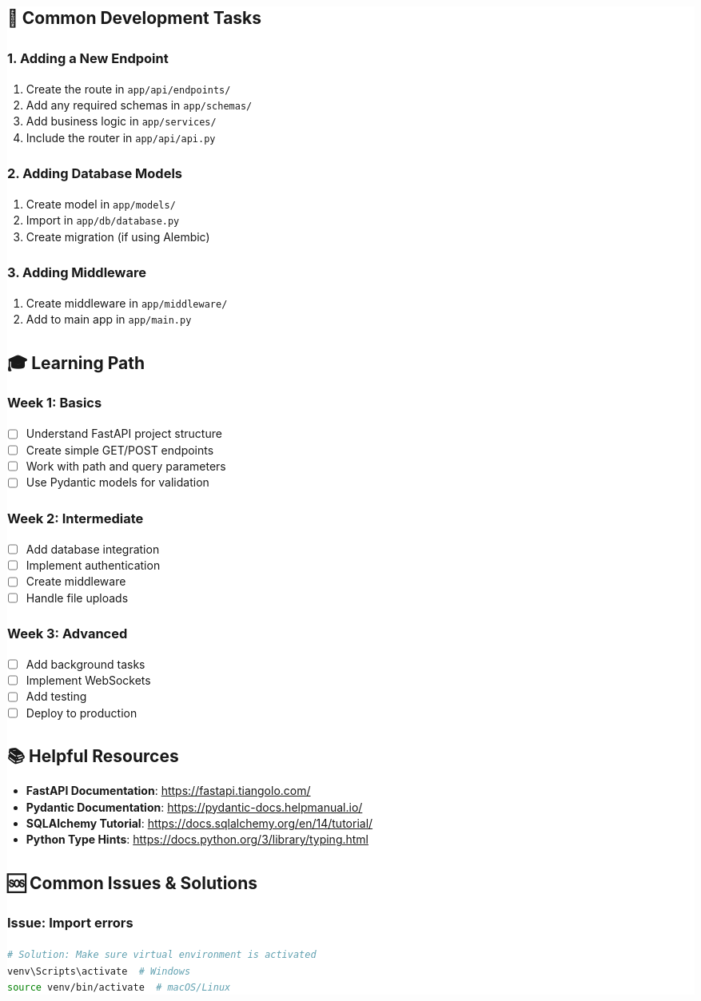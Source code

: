 ## 🔧 Common Development Tasks

### 1. Adding a New Endpoint
1. Create the route in `app/api/endpoints/`
2. Add any required schemas in `app/schemas/`
3. Add business logic in `app/services/`
4. Include the router in `app/api/api.py`

### 2. Adding Database Models
1. Create model in `app/models/`
2. Import in `app/db/database.py`
3. Create migration (if using Alembic)

### 3. Adding Middleware
1. Create middleware in `app/middleware/`
2. Add to main app in `app/main.py`

## 🎓 Learning Path

### Week 1: Basics
- [ ] Understand FastAPI project structure
- [ ] Create simple GET/POST endpoints
- [ ] Work with path and query parameters
- [ ] Use Pydantic models for validation

### Week 2: Intermediate
- [ ] Add database integration
- [ ] Implement authentication
- [ ] Create middleware
- [ ] Handle file uploads

### Week 3: Advanced
- [ ] Add background tasks
- [ ] Implement WebSockets
- [ ] Add testing
- [ ] Deploy to production

## 📚 Helpful Resources

- **FastAPI Documentation**: https://fastapi.tiangolo.com/
- **Pydantic Documentation**: https://pydantic-docs.helpmanual.io/
- **SQLAlchemy Tutorial**: https://docs.sqlalchemy.org/en/14/tutorial/
- **Python Type Hints**: https://docs.python.org/3/library/typing.html

## 🆘 Common Issues & Solutions

### Issue: Import errors
```bash
# Solution: Make sure virtual environment is activated
venv\Scripts\activate  # Windows
source venv/bin/activate  # macOS/Linux
```
